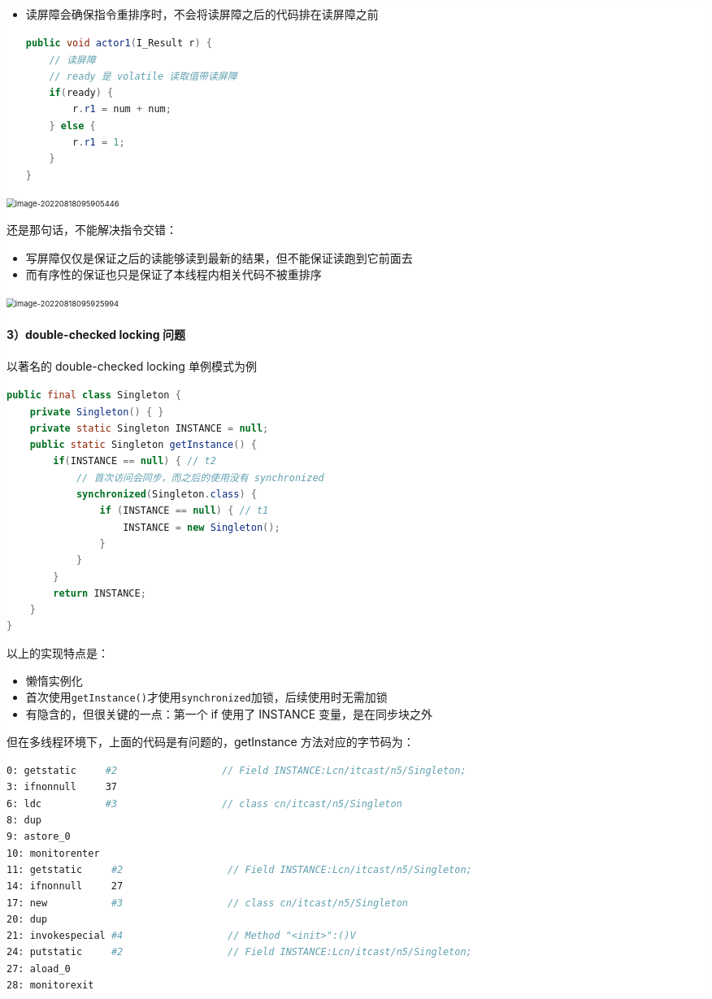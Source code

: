 - 读屏障会确保指令重排序时，不会将读屏障之后的代码排在读屏障之前

  ```java
  public void actor1(I_Result r) {
      // 读屏障
      // ready 是 volatile 读取值带读屏障
      if(ready) {
          r.r1 = num + num;
      } else {
          r.r1 = 1;
      }
  }
  ```

<img src="https://raw.githubusercontent.com/Famezyy/picture/master/notePictureBed/image-20220818095905446-401f6dad50ba54ca550e222eb1883dec-797968.png" alt="image-20220818095905446" style="zoom:67%;" />

还是那句话，不能解决指令交错：

- 写屏障仅仅是保证之后的读能够读到最新的结果，但不能保证读跑到它前面去
- 而有序性的保证也只是保证了本线程内相关代码不被重排序

<img src="https://raw.githubusercontent.com/Famezyy/picture/master/notePictureBed/image-20220818095925994-7eebd6165c3e3bc14fad2b3f5b8e907c-425136.png" alt="image-20220818095925994" style="zoom:67%;" />

#### 3）double-checked locking 问题

以著名的 double-checked locking 单例模式为例

```java
public final class Singleton {
    private Singleton() { }
    private static Singleton INSTANCE = null;
    public static Singleton getInstance() {        
        if(INSTANCE == null) { // t2
            // 首次访问会同步，而之后的使用没有 synchronized
            synchronized(Singleton.class) {
                if (INSTANCE == null) { // t1
                    INSTANCE = new Singleton();
                }                
            }
        }
        return INSTANCE;
    }
}
```

以上的实现特点是：

- 懒惰实例化
- 首次使用`getInstance()`才使用`synchronized`加锁，后续使用时无需加锁
- 有隐含的，但很关键的一点：第一个 if 使用了 INSTANCE 变量，是在同步块之外

但在多线程环境下，上面的代码是有问题的，getInstance 方法对应的字节码为：

```bash
0: getstatic     #2                  // Field INSTANCE:Lcn/itcast/n5/Singleton;
3: ifnonnull     37
6: ldc           #3                  // class cn/itcast/n5/Singleton
8: dup
9: astore_0
10: monitorenter
11: getstatic     #2                  // Field INSTANCE:Lcn/itcast/n5/Singleton;
14: ifnonnull     27
17: new           #3                  // class cn/itcast/n5/Singleton
20: dup
21: invokespecial #4                  // Method "<init>":()V
24: putstatic     #2                  // Field INSTANCE:Lcn/itcast/n5/Singleton;
27: aload_0
28: monitorexit
```